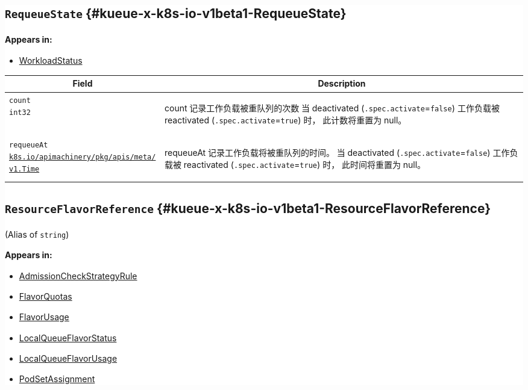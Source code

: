 ## `RequeueState`     {#kueue-x-k8s-io-v1beta1-RequeueState}
    

**Appears in:**

- [WorkloadStatus](#kueue-x-k8s-io-v1beta1-WorkloadStatus)



<table class="table">
<thead><tr><th width="30%">Field</th><th>Description</th></tr></thead>
<tbody>
    
  
<tr><td><code>count</code><br/>
<code>int32</code>
</td>
<td>
   <p>count 记录工作负载被重队列的次数
当 deactivated (<code>.spec.activate</code>=<code>false</code>) 工作负载被 reactivated (<code>.spec.activate</code>=<code>true</code>) 时，
此计数将重置为 null。</p>
</td>
</tr>
<tr><td><code>requeueAt</code><br/>
<a href="https://kubernetes.io/docs/reference/generated/kubernetes-api/v1.28/#time-v1-meta"><code>k8s.io/apimachinery/pkg/apis/meta/v1.Time</code></a>
</td>
<td>
   <p>requeueAt 记录工作负载将被重队列的时间。
当 deactivated (<code>.spec.activate</code>=<code>false</code>) 工作负载被 reactivated (<code>.spec.activate</code>=<code>true</code>) 时，
此时间将重置为 null。</p>
</td>
</tr>
</tbody>
</table>

## `ResourceFlavorReference`     {#kueue-x-k8s-io-v1beta1-ResourceFlavorReference}
    
(Alias of `string`)

**Appears in:**

- [AdmissionCheckStrategyRule](#kueue-x-k8s-io-v1beta1-AdmissionCheckStrategyRule)

- [FlavorQuotas](#kueue-x-k8s-io-v1beta1-FlavorQuotas)

- [FlavorUsage](#kueue-x-k8s-io-v1beta1-FlavorUsage)

- [LocalQueueFlavorStatus](#kueue-x-k8s-io-v1beta1-LocalQueueFlavorStatus)

- [LocalQueueFlavorUsage](#kueue-x-k8s-io-v1beta1-LocalQueueFlavorUsage)

- [PodSetAssignment](#kueue-x-k8s-io-v1beta1-PodSetAssignment)
